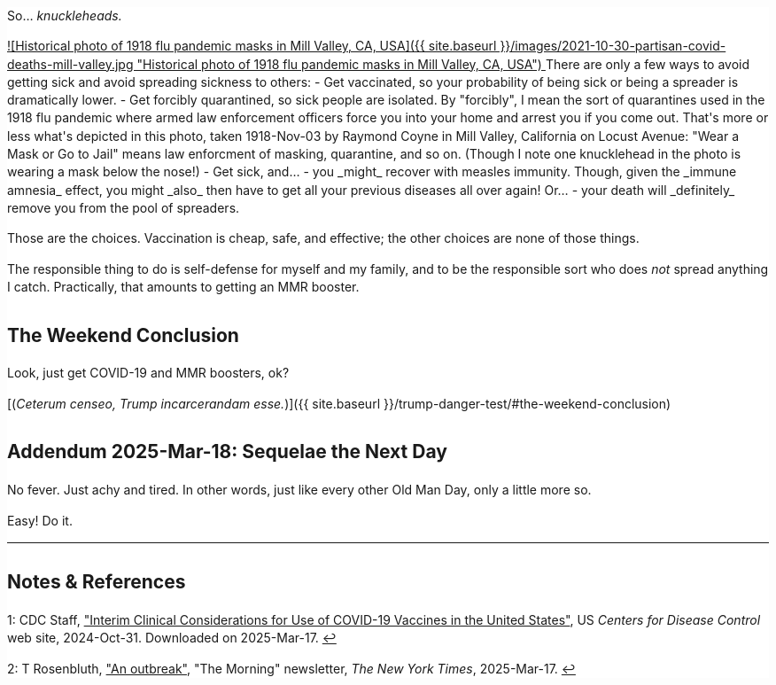 So&hellip; _knuckleheads._  

<a href="https://www.google.com/search?q=locust+avenue%2C+mill+valley+california" target="_blank">
![Historical photo of 1918 flu pandemic masks in Mill Valley, CA, USA]({{ site.baseurl }}/images/2021-10-30-partisan-covid-deaths-mill-valley.jpg "Historical photo of 1918 flu pandemic masks in Mill Valley, CA, USA")  
</a>
There are only a few ways to avoid getting sick and avoid spreading sickness to others:  
- Get vaccinated, so your probability of being sick or being a spreader is dramatically
  lower.  
- Get forcibly quarantined, so sick people are isolated.  By "forcibly", I mean the sort
  of quarantines used in the 1918 flu pandemic where armed law enforcement officers force
  you into your home and arrest you if you come out.  That's more or less what's depicted
  in this photo, taken 1918-Nov-03 by Raymond Coyne in Mill Valley, California on Locust
  Avenue: "Wear a Mask or Go to Jail" means law enforcment of masking, quarantine, and so on.
  (Though I note one knucklehead in the photo is wearing a mask below the nose!)  
- Get sick, and&hellip;
  - you _might_ recover with measles immunity.  Though, given the _immune amnesia_ effect,
    you might _also_ then have to get all your previous diseases all over again!
    Or&hellip;  
  - your death will _definitely_ remove you from the pool of spreaders.  

Those are the choices.  Vaccination is cheap, safe, and effective; the other choices are
none of those things.  

The responsible thing to do is self-defense for myself and my family, and to be the
responsible sort who does _not_ spread anything I catch.  Practically, that amounts to
getting an MMR booster.  


## The Weekend Conclusion  

Look, just get COVID-19 and MMR boosters, ok?

[(_Ceterum censeo, Trump incarcerandam esse._)]({{ site.baseurl }}/trump-danger-test/#the-weekend-conclusion)  


## Addendum 2025-Mar-18: Sequelae the Next Day  

No fever.  Just achy and tired.  In other words, just like every other Old Man Day, only a
little more so.  

Easy!  Do it.  

---

## Notes &amp; References  



<a id="fn1">1</a>: CDC Staff, ["Interim Clinical Considerations for Use of COVID-19 Vaccines in the United States"](https://www.cdc.gov/vaccines/covid-19/clinical-considerations/covid-19-vaccines-us.html), US _Centers for Disease Control_ web site, 2024-Oct-31. Downloaded on 2025-Mar-17. [↩](#fn1a)  

<a id="fn2">2</a>: T Rosenbluth, ["An outbreak"](https://messaging-custom-newsletters.nytimes.com/dynamic/render?isViewInBrowser=true&nl=the-morning&uri=nyt://newsletter/d74e33bc-d618-5e24-904b-afa054db07df), "The Morning" newsletter, _The New York Times_, 2025-Mar-17. [↩](#fn2a)  
